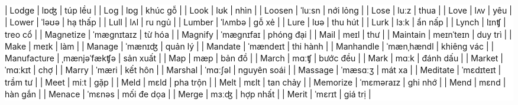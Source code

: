 | Lodge           | lɒʤ              | túp lều                        |
| Log             | lɒɡ              | khúc gỗ                        |
| Look            | lʊk              | nhìn                           |
| Loosen          | ˈluːsn           | nới lỏng                       |
| Lose            | luːz             | thua                           |
| Love            | lʌv              | yêu                            |
| Lower           | ˈləʊə            | hạ thấp                        |
| Lull            | lʌl              | ru ngủ                         |
| Lumber          | ˈlʌmbə           | gỗ xẻ                          |
| Lure            | lʊə              | thu hút                        |
| Lurk            | lɜːk             | ẩn nấp                         |
| Lynch           | lɪnʧ             | treo cổ                        |
| Magnetize       | ˈmæɡnɪtaɪz       | từ hóa                         |
| Magnify         | ˈmæɡnɪfaɪ        | phóng đại                      |
| Mail            | meɪl             | thư                            |
| Maintain        | meɪnˈteɪn        | duy trì                        |
| Make            | meɪk             | làm                            |
| Manage          | ˈmænɪʤ           | quản lý                        |
| Mandate         | ˈmændeɪt         | thi hành                       |
| Manhandle       | ˈmænˌhændl       | khiêng vác                     |
| Manufacture     | ˌmænjəˈfækʧə     | sản xuất                       |
| Map             | mæp              | bản đồ                         |
| March           | mɑːʧ             | bước đều                       |
| Mark            | mɑːk             | đánh dấu                       |
| Market          | ˈmɑːkɪt          | chợ                            |
| Marry           | ˈmæri            | kết hôn                        |
| Marshal         | ˈmɑːʃəl          | nguyên soái                    |
| Massage         | ˈmæsɑːʒ          | mát xa                         |
| Meditate        | ˈmɛdɪteɪt        | trầm tư                        |
| Meet            | miːt             | gặp                            |
| Meld            | mɛld             | pha trộn                       |
| Melt            | mɛlt             | tan chảy                       |
| Memorize        | ˈmɛməraɪz        | ghi nhớ                        |
| Mend            | mɛnd             | hàn gắn                        |
| Menace          | ˈmɛnəs           | mối đe dọa                     |
| Merge           | mɜːʤ             | hợp nhất                       |
| Merit           | ˈmɛrɪt           | giá trị                        |